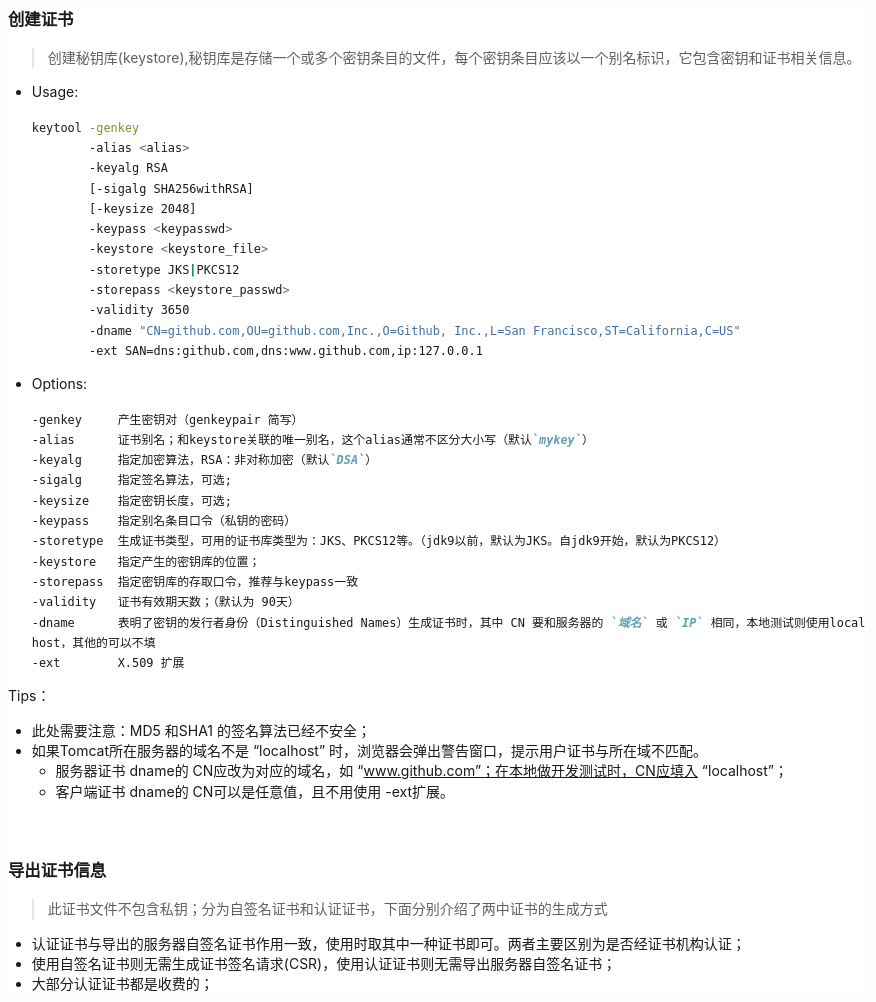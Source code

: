 ### 创建证书

> 创建秘钥库(keystore),秘钥库是存储一个或多个密钥条目的文件，每个密钥条目应该以一个别名标识，它包含密钥和证书相关信息。

- Usage:

    ```sh
    keytool -genkey 
            -alias <alias> 
            -keyalg RSA 
            [-sigalg SHA256withRSA] 
            [-keysize 2048] 
            -keypass <keypasswd> 
            -keystore <keystore_file> 
            -storetype JKS|PKCS12 
            -storepass <keystore_passwd> 
            -validity 3650 
            -dname "CN=github.com,OU=github.com,Inc.,O=Github, Inc.,L=San Francisco,ST=California,C=US" 
            -ext SAN=dns:github.com,dns:www.github.com,ip:127.0.0.1 
    ```

- Options:

    ```md
    -genkey     产生密钥对（genkeypair 简写）
    -alias      证书别名；和keystore关联的唯一别名，这个alias通常不区分大小写（默认`mykey`）
    -keyalg     指定加密算法，RSA：非对称加密（默认`DSA`）
    -sigalg     指定签名算法，可选;
    -keysize    指定密钥长度，可选;
    -keypass    指定别名条目口令（私钥的密码）
    -storetype  生成证书类型，可用的证书库类型为：JKS、PKCS12等。（jdk9以前，默认为JKS。自jdk9开始，默认为PKCS12）
    -keystore   指定产生的密钥库的位置；
    -storepass  指定密钥库的存取口令，推荐与keypass一致
    -validity   证书有效期天数；（默认为 90天）
    -dname      表明了密钥的发行者身份（Distinguished Names）生成证书时，其中 CN 要和服务器的 `域名` 或 `IP` 相同，本地测试则使用localhost，其他的可以不填
    -ext        X.509 扩展
    ```

Tips：

- 此处需要注意：MD5 和SHA1 的签名算法已经不安全；
- 如果Tomcat所在服务器的域名不是 “localhost” 时，浏览器会弹出警告窗口，提示用户证书与所在域不匹配。
  - 服务器证书 dname的 CN应改为对应的域名，如 “www.github.com”；在本地做开发测试时，CN应填入 “localhost”；
  - 客户端证书 dname的 CN可以是任意值，且不用使用 -ext扩展。

</br>

### 导出证书信息

> 此证书文件不包含私钥；分为自签名证书和认证证书，下面分别介绍了两中证书的生成方式

- 认证证书与导出的服务器自签名证书作用一致，使用时取其中一种证书即可。两者主要区别为是否经证书机构认证；
- 使用自签名证书则无需生成证书签名请求(CSR)，使用认证证书则无需导出服务器自签名证书；
- 大部分认证证书都是收费的；
